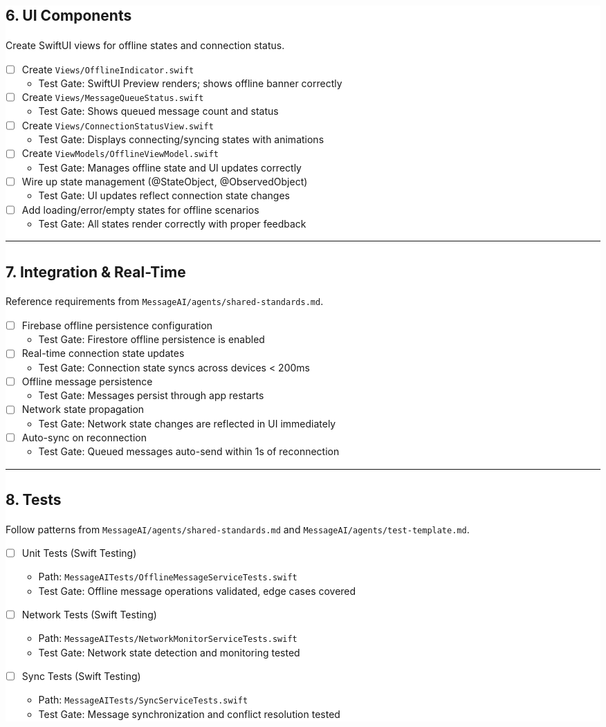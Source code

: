 ## 6. UI Components

Create SwiftUI views for offline states and connection status.

- [ ] Create `Views/OfflineIndicator.swift`
  - Test Gate: SwiftUI Preview renders; shows offline banner correctly
- [ ] Create `Views/MessageQueueStatus.swift`
  - Test Gate: Shows queued message count and status
- [ ] Create `Views/ConnectionStatusView.swift`
  - Test Gate: Displays connecting/syncing states with animations
- [ ] Create `ViewModels/OfflineViewModel.swift`
  - Test Gate: Manages offline state and UI updates correctly
- [ ] Wire up state management (@StateObject, @ObservedObject)
  - Test Gate: UI updates reflect connection state changes
- [ ] Add loading/error/empty states for offline scenarios
  - Test Gate: All states render correctly with proper feedback

---

## 7. Integration & Real-Time

Reference requirements from `MessageAI/agents/shared-standards.md`.

- [ ] Firebase offline persistence configuration
  - Test Gate: Firestore offline persistence is enabled
- [ ] Real-time connection state updates
  - Test Gate: Connection state syncs across devices < 200ms
- [ ] Offline message persistence
  - Test Gate: Messages persist through app restarts
- [ ] Network state propagation
  - Test Gate: Network state changes are reflected in UI immediately
- [ ] Auto-sync on reconnection
  - Test Gate: Queued messages auto-send within 1s of reconnection

---

## 8. Tests

Follow patterns from `MessageAI/agents/shared-standards.md` and `MessageAI/agents/test-template.md`.

- [ ] Unit Tests (Swift Testing)
  - Path: `MessageAITests/OfflineMessageServiceTests.swift`
  - Test Gate: Offline message operations validated, edge cases covered
  
- [ ] Network Tests (Swift Testing)
  - Path: `MessageAITests/NetworkMonitorServiceTests.swift`
  - Test Gate: Network state detection and monitoring tested
  
- [ ] Sync Tests (Swift Testing)
  - Path: `MessageAITests/SyncServiceTests.swift`
  - Test Gate: Message synchronization and conflict resolution tested
  